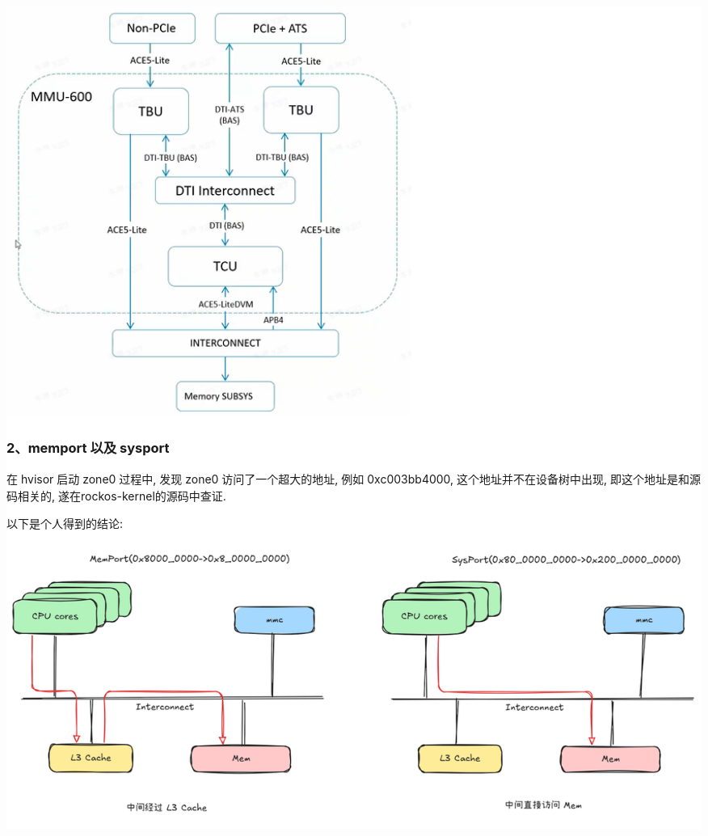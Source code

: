 ![tbu](./img/20250710_Megrez/image2.png)

### 2、memport 以及 sysport
在 hvisor 启动 zone0 过程中, 发现 zone0 访问了一个超大的地址, 例如 0xc003bb4000, 这个地址并不在设备树中出现, 即这个地址是和源码相关的, 遂在rockos-kernel的源码中查证.

以下是个人得到的结论:
![sysport](./img/20250710_Megrez/image3.png)
